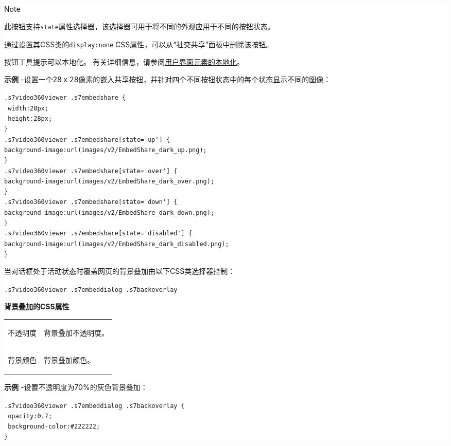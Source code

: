 >[!NOTE]
>
>此按钮支持`state`属性选择器，该选择器可用于将不同的外观应用于不同的按钮状态。

通过设置其CSS类的`display:none` CSS属性，可以从“社交共享”面板中删除该按钮。

按钮工具提示可以本地化。 有关详细信息，请参阅[用户界面元素的本地化](../../../c-html5-aem-asset-viewers/c-html5-aem-video360/c-html5-aem-video360-localization.md#concept-16262b8096474d6c9c018c3e99110dd1)。

**示例** -设置一个28 x 28像素的嵌入共享按钮，并针对四个不同按钮状态中的每个状态显示不同的图像：

```
.s7video360viewer .s7embedshare { 
 width:28px; 
 height:28px; 
} 
.s7video360viewer .s7embedshare[state='up'] { 
background-image:url(images/v2/EmbedShare_dark_up.png); 
} 
.s7video360viewer .s7embedshare[state='over'] { 
background-image:url(images/v2/EmbedShare_dark_over.png); 
} 
.s7video360viewer .s7embedshare[state='down'] { 
background-image:url(images/v2/EmbedShare_dark_down.png); 
} 
.s7video360viewer .s7embedshare[state='disabled'] { 
background-image:url(images/v2/EmbedShare_dark_disabled.png); 
}
```

当对话框处于活动状态时覆盖网页的背景叠加由以下CSS类选择器控制：

```
.s7video360viewer .s7embeddialog .s7backoverlay
```

**背景叠加的CSS属性**

<table id="table_DB4183CE8061425084D495A355A941F8"> 
 <tbody> 
  <tr> 
   <td colname="col1"> <p> <span class="codeph"> 不透明度  </span> </p> </td> 
   <td colname="col2"> <p>背景叠加不透明度。 </p> </td> 
  </tr> 
  <tr> 
   <td colname="col1"> <p> <span class="codeph"> 背景颜色  </span> </p> </td> 
   <td colname="col2"> <p>背景叠加颜色。 </p> </td> 
  </tr> 
 </tbody> 
</table>

**示例** -设置不透明度为70%的灰色背景叠加：

```
.s7video360viewer .s7embeddialog .s7backoverlay { 
 opacity:0.7; 
 background-color:#222222; 
}
```
